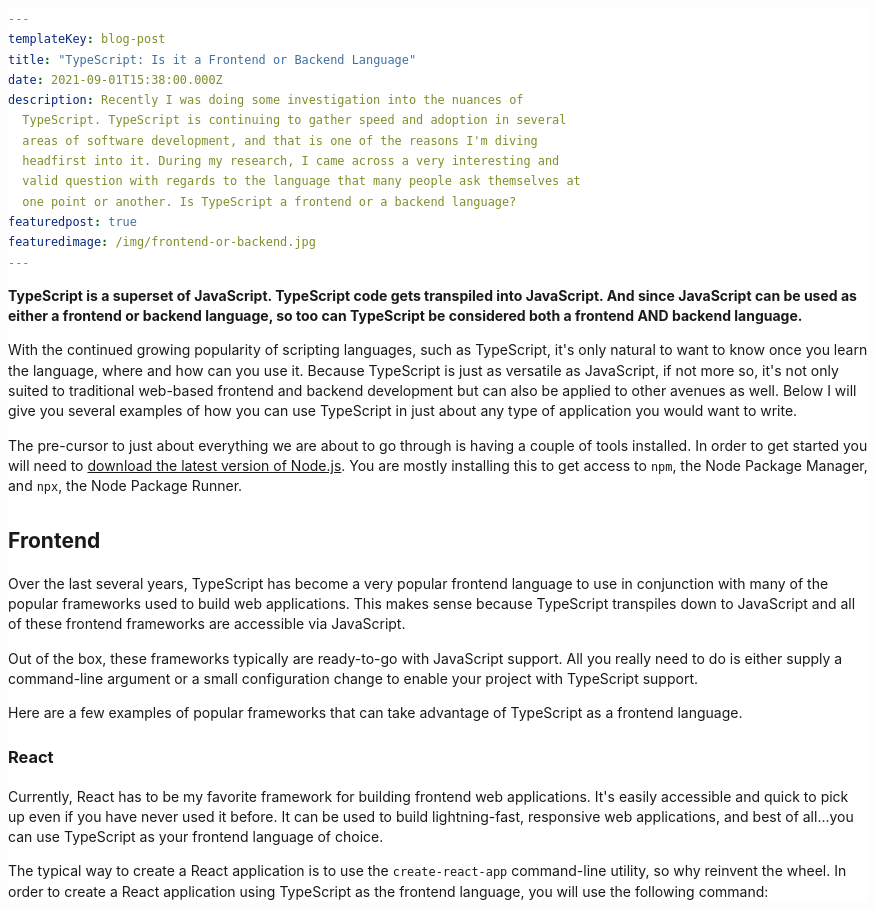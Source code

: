 ```yaml
---
templateKey: blog-post
title: "TypeScript: Is it a Frontend or Backend Language"
date: 2021-09-01T15:38:00.000Z
description: Recently I was doing some investigation into the nuances of
  TypeScript. TypeScript is continuing to gather speed and adoption in several
  areas of software development, and that is one of the reasons I'm diving
  headfirst into it. During my research, I came across a very interesting and
  valid question with regards to the language that many people ask themselves at
  one point or another. Is TypeScript a frontend or a backend language?
featuredpost: true
featuredimage: /img/frontend-or-backend.jpg
---
```

**TypeScript is a superset of JavaScript. TypeScript code gets transpiled into JavaScript. And since JavaScript can be used as either a frontend or backend language, so too can TypeScript be considered both a frontend AND backend language.**

With the continued growing popularity of scripting languages, such as TypeScript, it's only natural to want to know once you learn the language, where and how can you use it. Because TypeScript is just as versatile as JavaScript, if not more so, it's not only suited to traditional web-based frontend and backend development but can also be applied to other avenues as well. Below I will give you several examples of how you can use TypeScript in just about any type of application you would want to write.

The pre-cursor to just about everything we are about to go through is having a couple of tools installed. In order to get started you will need to <a href="https://nodejs.dev/download" target="_blank">download the latest version of Node.js</a>. You are mostly installing this to get access to `npm`, the Node Package Manager, and `npx`, the Node Package Runner.

## Frontend

Over the last several years, TypeScript has become a very popular frontend language to use in conjunction with many of the popular frameworks used to build web applications. This makes sense because TypeScript transpiles down to JavaScript and all of these frontend frameworks are accessible via JavaScript.

Out of the box, these frameworks typically are ready-to-go with JavaScript support. All you really need to do is either supply a command-line argument or a small configuration change to enable your project with TypeScript support.

Here are a few examples of popular frameworks that can take advantage of TypeScript as a frontend language.

### React

Currently, React has to be my favorite framework for building frontend web applications. It's easily accessible and quick to pick up even if you have never used it before. It can be used to build lightning-fast, responsive web applications, and best of all...you can use TypeScript as your frontend language of choice.

The typical way to create a React application is to use the `create-react-app` command-line utility, so why reinvent the wheel. In order to create a React application using TypeScript as the frontend language, you will use the following command:
